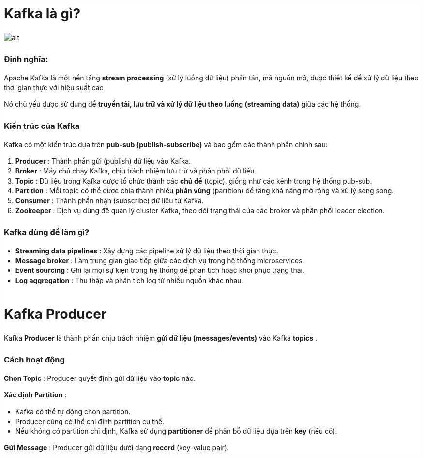 # **Kafka là gì?**

![alt](https://images.viblo.asia/44c303f8-2857-4c81-9e3c-0afbec8d4372.png)

### **Định nghĩa:**

Apache Kafka là một nền tảng **stream processing** (xử lý luồng dữ liệu) phân tán, mã nguồn mở, được thiết kế để xử lý dữ liệu theo thời gian thực với hiệu suất cao

Nó chủ yếu được sử dụng để **truyền tải, lưu trữ và xử lý dữ liệu theo luồng (streaming data)** giữa các hệ thống.

### **Kiến trúc của Kafka**

Kafka có một kiến trúc dựa trên **pub-sub (publish-subscribe)** và bao gồm các thành phần chính sau:

1. **Producer** : Thành phần gửi (publish) dữ liệu vào Kafka.
2. **Broker** : Máy chủ chạy Kafka, chịu trách nhiệm lưu trữ và phân phối dữ liệu.
3. **Topic** : Dữ liệu trong Kafka được tổ chức thành các **chủ đề** (topic), giống như các kênh trong hệ thống pub-sub.
4. **Partition** : Mỗi topic có thể được chia thành nhiều **phân vùng** (partition) để tăng khả năng mở rộng và xử lý song song.
5. **Consumer** : Thành phần nhận (subscribe) dữ liệu từ Kafka.
6. **Zookeeper** : Dịch vụ dùng để quản lý cluster Kafka, theo dõi trạng thái của các broker và phân phối leader election.

### **Kafka dùng để làm gì?**

* **Streaming data pipelines** : Xây dựng các pipeline xử lý dữ liệu theo thời gian thực.
* **Message broker** : Làm trung gian giao tiếp giữa các dịch vụ trong hệ thống microservices.
* **Event sourcing** : Ghi lại mọi sự kiện trong hệ thống để phân tích hoặc khôi phục trạng thái.
* **Log aggregation** : Thu thập và phân tích log từ nhiều nguồn khác nhau.

# **Kafka Producer**

Kafka **Producer** là thành phần chịu trách nhiệm **gửi dữ liệu (messages/events)** vào Kafka  **topics** .

### **Cách hoạt động**

**Chọn Topic** : Producer quyết định gửi dữ liệu vào **topic** nào.

**Xác định Partition** :

* Kafka có thể tự động chọn partition.
* Producer cũng có thể chỉ định partition cụ thể.
* Nếu không có partition chỉ định, Kafka sử dụng **partitioner** để phân bổ dữ liệu dựa trên **key** (nếu có).

**Gửi Message** : Producer gửi dữ liệu dưới dạng **record** (key-value pair).
